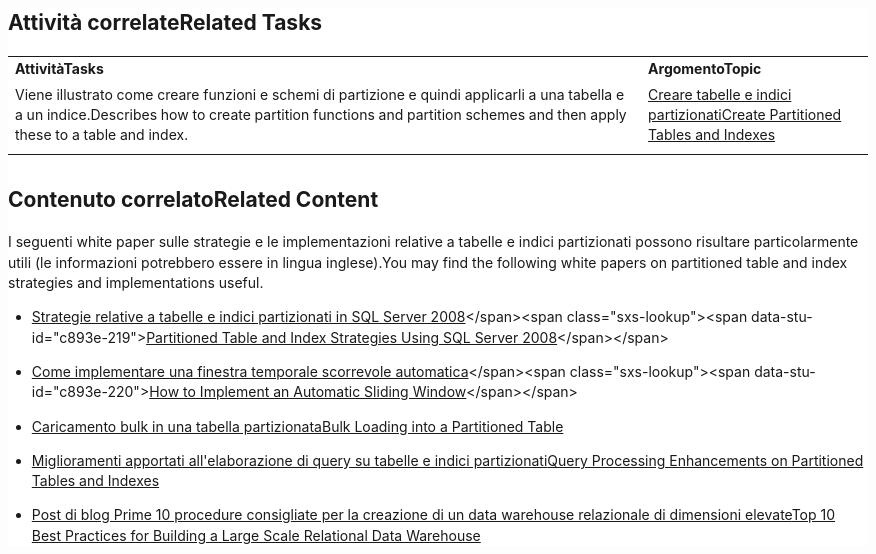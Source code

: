 ## <a name="related-tasks"></a><span data-ttu-id="c893e-212">Attività correlate</span><span class="sxs-lookup"><span data-stu-id="c893e-212">Related Tasks</span></span>  
  
|||  
|-|-|  
|<span data-ttu-id="c893e-213">**Attività**</span><span class="sxs-lookup"><span data-stu-id="c893e-213">**Tasks**</span></span>|<span data-ttu-id="c893e-214">**Argomento**</span><span class="sxs-lookup"><span data-stu-id="c893e-214">**Topic**</span></span>|  
|<span data-ttu-id="c893e-215">Viene illustrato come creare funzioni e schemi di partizione e quindi applicarli a una tabella e a un indice.</span><span class="sxs-lookup"><span data-stu-id="c893e-215">Describes how to create partition functions and partition schemes and then apply these to a table and index.</span></span>|[<span data-ttu-id="c893e-216">Creare tabelle e indici partizionati</span><span class="sxs-lookup"><span data-stu-id="c893e-216">Create Partitioned Tables and Indexes</span></span>](create-partitioned-tables-and-indexes.md)|  
|||  
  
## <a name="related-content"></a><span data-ttu-id="c893e-217">Contenuto correlato</span><span class="sxs-lookup"><span data-stu-id="c893e-217">Related Content</span></span>  
 <span data-ttu-id="c893e-218">I seguenti white paper sulle strategie e le implementazioni relative a tabelle e indici partizionati possono risultare particolarmente utili (le informazioni potrebbero essere in lingua inglese).</span><span class="sxs-lookup"><span data-stu-id="c893e-218">You may find the following white papers on partitioned table and index strategies and implementations useful.</span></span>  
  
-   <span data-ttu-id="c893e-219">[Strategie relative a tabelle e indici partizionati in SQL Server 2008](https://msdn.microsoft.com/library/dd578580\(SQL.100\).aspx)</span><span class="sxs-lookup"><span data-stu-id="c893e-219">[Partitioned Table and Index Strategies Using SQL Server 2008](https://msdn.microsoft.com/library/dd578580\(SQL.100\).aspx)</span></span>  
  
-   <span data-ttu-id="c893e-220">[Come implementare una finestra temporale scorrevole automatica](https://msdn.microsoft.com/library/aa964122\(SQL.90\).aspx)</span><span class="sxs-lookup"><span data-stu-id="c893e-220">[How to Implement an Automatic Sliding Window](https://msdn.microsoft.com/library/aa964122\(SQL.90\).aspx)</span></span>  
  
-   [<span data-ttu-id="c893e-221">Caricamento bulk in una tabella partizionata</span><span class="sxs-lookup"><span data-stu-id="c893e-221">Bulk Loading into a Partitioned Table</span></span>](https://msdn.microsoft.com/library/cc966380.aspx)  
  
-   [<span data-ttu-id="c893e-222">Miglioramenti apportati all'elaborazione di query su tabelle e indici partizionati</span><span class="sxs-lookup"><span data-stu-id="c893e-222">Query Processing Enhancements on Partitioned Tables and Indexes</span></span>](https://msdn.microsoft.com/library/ms345599.aspx)  
  
-   [<span data-ttu-id="c893e-223">Post di blog Prime 10 procedure consigliate per la creazione di un data warehouse relazionale di dimensioni elevate</span><span class="sxs-lookup"><span data-stu-id="c893e-223">Top 10 Best Practices for Building a Large Scale Relational Data Warehouse</span></span>](http://sqlcat.com/top10lists/archive/2008/02/06/top-10-best-practices-for-building-a-large-scale-relational-data-warehouse.aspx)  
  
  
